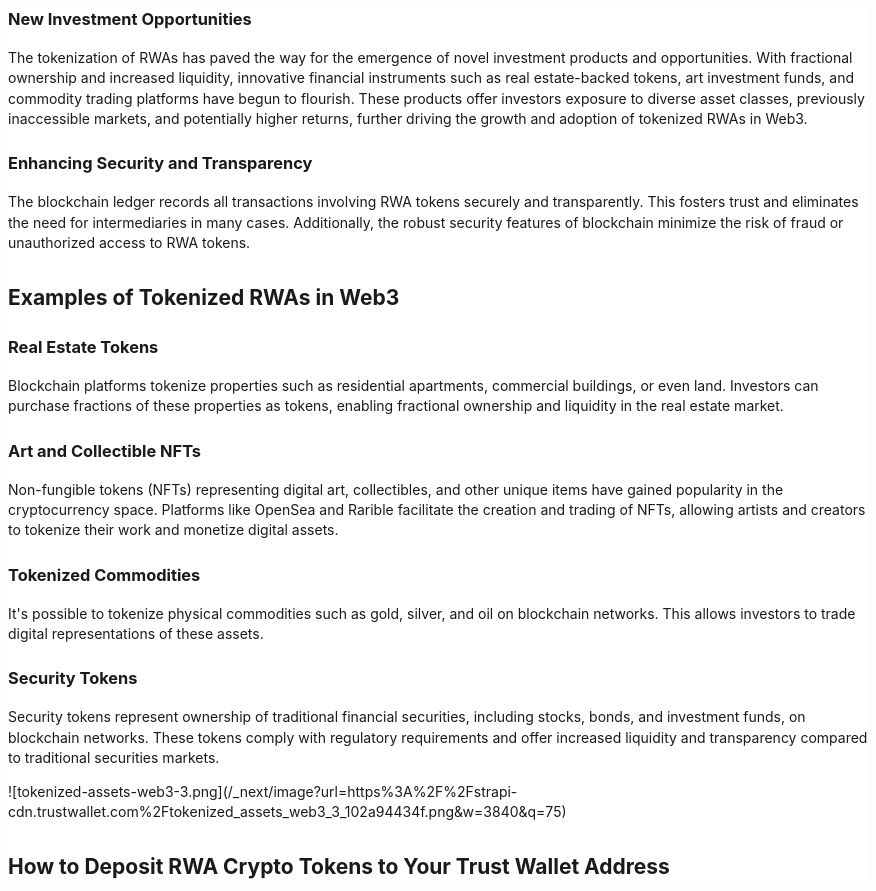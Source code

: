 ### New Investment Opportunities

The tokenization of RWAs has paved the way for the emergence of novel
investment products and opportunities. With fractional ownership and increased
liquidity, innovative financial instruments such as real estate-backed tokens,
art investment funds, and commodity trading platforms have begun to flourish.
These products offer investors exposure to diverse asset classes, previously
inaccessible markets, and potentially higher returns, further driving the
growth and adoption of tokenized RWAs in Web3.

### Enhancing Security and Transparency

The blockchain ledger records all transactions involving RWA tokens securely
and transparently. This fosters trust and eliminates the need for
intermediaries in many cases. Additionally, the robust security features of
blockchain minimize the risk of fraud or unauthorized access to RWA tokens.

## Examples of Tokenized RWAs in Web3

### Real Estate Tokens

Blockchain platforms tokenize properties such as residential apartments,
commercial buildings, or even land. Investors can purchase fractions of these
properties as tokens, enabling fractional ownership and liquidity in the real
estate market.

### Art and Collectible NFTs

Non-fungible tokens (NFTs) representing digital art, collectibles, and other
unique items have gained popularity in the cryptocurrency space. Platforms
like OpenSea and Rarible facilitate the creation and trading of NFTs, allowing
artists and creators to tokenize their work and monetize digital assets.

### Tokenized Commodities

It's possible to tokenize physical commodities such as gold, silver, and oil
on blockchain networks. This allows investors to trade digital representations
of these assets.

### Security Tokens

Security tokens represent ownership of traditional financial securities,
including stocks, bonds, and investment funds, on blockchain networks. These
tokens comply with regulatory requirements and offer increased liquidity and
transparency compared to traditional securities markets.

![tokenized-assets-web3-3.png](/_next/image?url=https%3A%2F%2Fstrapi-
cdn.trustwallet.com%2Ftokenized_assets_web3_3_102a94434f.png&w=3840&q=75)

## How to Deposit RWA Crypto Tokens to Your Trust Wallet Address
